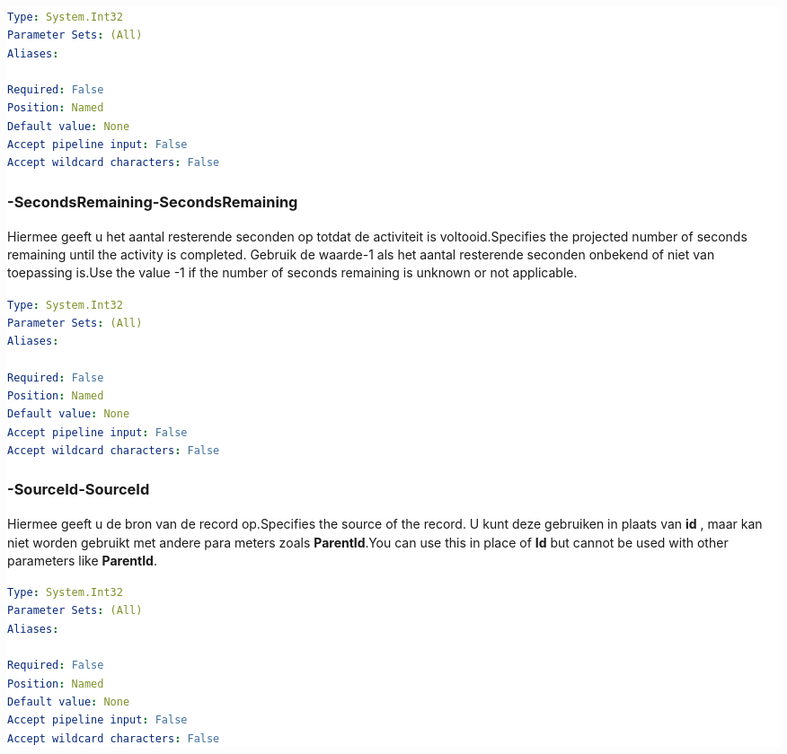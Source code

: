 ```yaml
Type: System.Int32
Parameter Sets: (All)
Aliases:

Required: False
Position: Named
Default value: None
Accept pipeline input: False
Accept wildcard characters: False
```

### <span data-ttu-id="71cb4-143">-SecondsRemaining</span><span class="sxs-lookup"><span data-stu-id="71cb4-143">-SecondsRemaining</span></span>

<span data-ttu-id="71cb4-144">Hiermee geeft u het aantal resterende seconden op totdat de activiteit is voltooid.</span><span class="sxs-lookup"><span data-stu-id="71cb4-144">Specifies the projected number of seconds remaining until the activity is completed.</span></span>
<span data-ttu-id="71cb4-145">Gebruik de waarde-1 als het aantal resterende seconden onbekend of niet van toepassing is.</span><span class="sxs-lookup"><span data-stu-id="71cb4-145">Use the value -1 if the number of seconds remaining is unknown or not applicable.</span></span>

```yaml
Type: System.Int32
Parameter Sets: (All)
Aliases:

Required: False
Position: Named
Default value: None
Accept pipeline input: False
Accept wildcard characters: False
```

### <span data-ttu-id="71cb4-146">-SourceId</span><span class="sxs-lookup"><span data-stu-id="71cb4-146">-SourceId</span></span>

<span data-ttu-id="71cb4-147">Hiermee geeft u de bron van de record op.</span><span class="sxs-lookup"><span data-stu-id="71cb4-147">Specifies the source of the record.</span></span> <span data-ttu-id="71cb4-148">U kunt deze gebruiken in plaats van **id** , maar kan niet worden gebruikt met andere para meters zoals **ParentId**.</span><span class="sxs-lookup"><span data-stu-id="71cb4-148">You can use this in place of **Id** but cannot be used with other parameters like **ParentId**.</span></span>

```yaml
Type: System.Int32
Parameter Sets: (All)
Aliases:

Required: False
Position: Named
Default value: None
Accept pipeline input: False
Accept wildcard characters: False
```
